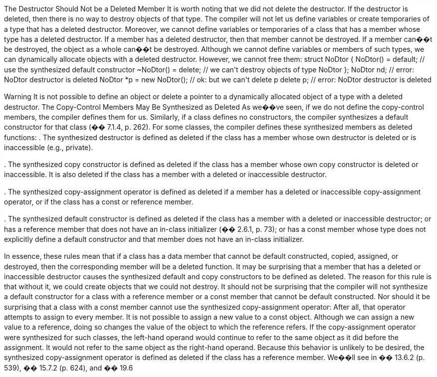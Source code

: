 The Destructor Should Not be a Deleted Member 
It is worth noting that we did not delete the destructor. If the destructor is deleted, then there is no way to destroy objects of that type. The compiler will not let us define variables or create temporaries of a type that has a deleted destructor. Moreover, we cannot define variables or temporaries of a class that has a member whose type has a deleted destructor. If a member has a deleted destructor, then that member cannot be destroyed. If a member can��t be destroyed, the object as a whole can��t be destroyed. 
Although we cannot define variables or members of such types, we can dynamically allocate objects with a deleted destructor. However, we cannot free them: 
struct NoDtor { NoDtor() = default; // use the synthesized default constructor ~NoDtor() = delete; // we can't destroy objects of type NoDtor 
}; 
NoDtor nd; // error: NoDtor destructor is deleted 
NoDtor *p = new NoDtor(); // ok: but we can't delete p 
delete p; // error: NoDtor destructor is deleted 

Warning 
It is not possible to define an object or delete a pointer to a dynamically allocated object of a type with a deleted destructor. 
The Copy-Control Members May Be Synthesized as Deleted 
As we��ve seen, if we do not define the copy-control members, the compiler defines them for us. Similarly, if a class defines no constructors, the compiler synthesizes a default constructor for that class (�� 7.1.4, p. 262). For some classes, the compiler defines these synthesized members as deleted functions: 
. 
The synthesized destructor is defined as deleted if the class has a member whose own destructor is deleted or is inaccessible (e.g., private). 

. 
The synthesized copy constructor is defined as deleted if the class has a member whose own copy constructor is deleted or inaccessible. It is also deleted if the class has a member with a deleted or inaccessible destructor. 

. 
The synthesized copy-assignment operator is defined as deleted if a member has a deleted or inaccessible copy-assignment operator, or if the class has a const or reference member. 

. 
The synthesized default constructor is defined as deleted if the class has a member with a deleted or inaccessible destructor; or has a reference member that does not have an in-class initializer (�� 2.6.1, p. 73); or has a const member whose type does not explicitly define a default constructor and that member does not have an in-class initializer. 


In essence, these rules mean that if a class has a data member that cannot be default constructed, copied, assigned, or destroyed, then the corresponding member will be a deleted function. 
It may be surprising that a member that has a deleted or inaccessible destructor causes the synthesized default and copy constructors to be defined as deleted. The reason for this rule is that without it, we could create objects that we could not destroy. 
It should not be surprising that the compiler will not synthesize a default constructor for a class with a reference member or a const member that cannot be default constructed. Nor should it be surprising that a class with a const member cannot use the synthesized copy-assignment operator: After all, that operator attempts to assign to every member. It is not possible to assign a new value to a const object. 
Although we can assign a new value to a reference, doing so changes the value of the object to which the reference refers. If the copy-assignment operator were synthesized for such classes, the left-hand operand would continue to refer to the same object as it did before the assignment. It would not refer to the same object as the right-hand operand. Because this behavior is unlikely to be desired, the synthesized copy-assignment operator is defined as deleted if the class has a reference member. 
We��ll see in �� 13.6.2 
(p. 539), �� 15.7.2 
(p. 624), and �� 19.6 
